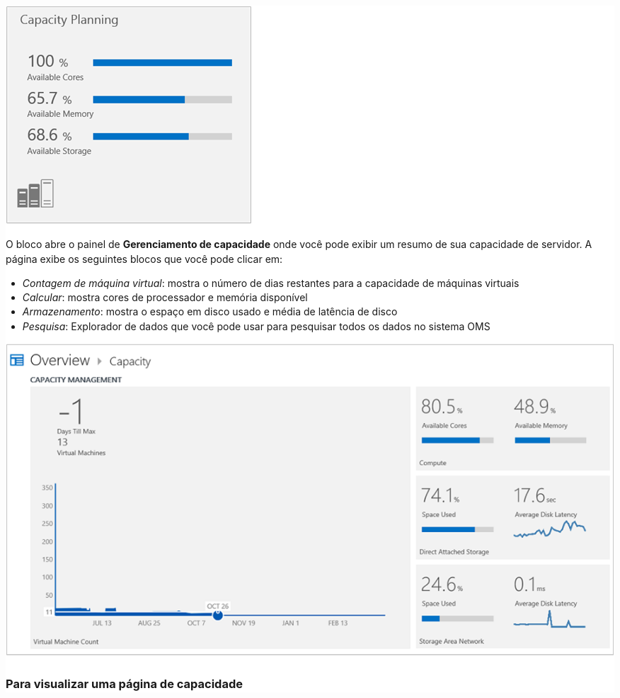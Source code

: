 ![imagem do bloco de planejamento da capacidade](./media/log-analytics-capacity/oms-capacity01.png)

O bloco abre o painel de **Gerenciamento de capacidade** onde você pode exibir um resumo de sua capacidade de servidor. A página exibe os seguintes blocos que você pode clicar em:

- *Contagem de máquina virtual*: mostra o número de dias restantes para a capacidade de máquinas virtuais
- *Calcular*: mostra cores de processador e memória disponível
- *Armazenamento*: mostra o espaço em disco usado e média de latência de disco
- *Pesquisa*: Explorador de dados que você pode usar para pesquisar todos os dados no sistema OMS

![imagem do painel de gerenciamento de capacidade](./media/log-analytics-capacity/oms-capacity02.png)


### <a name="to-view-a-capacity-page"></a>Para visualizar uma página de capacidade
